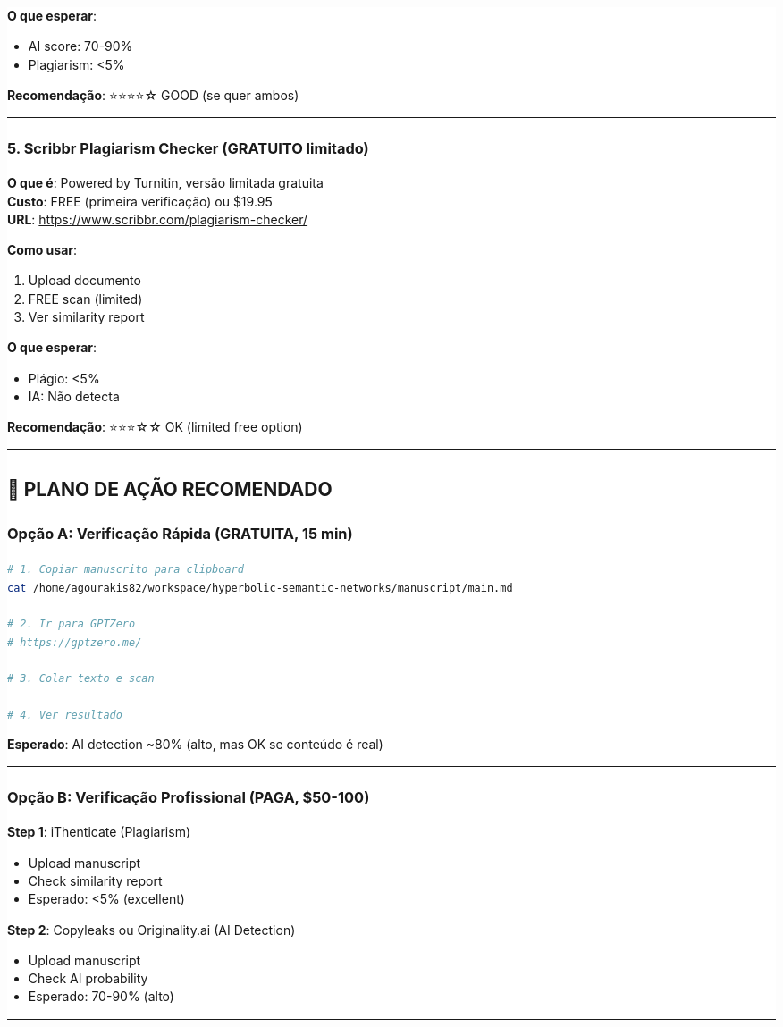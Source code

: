 **O que esperar**:
- AI score: 70-90%
- Plagiarism: <5%

**Recomendação**: ⭐⭐⭐⭐☆ GOOD (se quer ambos)

---

### 5. Scribbr Plagiarism Checker (GRATUITO limitado)

**O que é**: Powered by Turnitin, versão limitada gratuita  
**Custo**: FREE (primeira verificação) ou $19.95  
**URL**: https://www.scribbr.com/plagiarism-checker/

**Como usar**:
1. Upload documento
2. FREE scan (limited)
3. Ver similarity report

**O que esperar**:
- Plágio: <5%
- IA: Não detecta

**Recomendação**: ⭐⭐⭐☆☆ OK (limited free option)

---

## 🎯 PLANO DE AÇÃO RECOMENDADO

### Opção A: Verificação Rápida (GRATUITA, 15 min)

```bash
# 1. Copiar manuscrito para clipboard
cat /home/agourakis82/workspace/hyperbolic-semantic-networks/manuscript/main.md

# 2. Ir para GPTZero
# https://gptzero.me/

# 3. Colar texto e scan

# 4. Ver resultado
```

**Esperado**: AI detection ~80% (alto, mas OK se conteúdo é real)

---

### Opção B: Verificação Profissional (PAGA, $50-100)

**Step 1**: iThenticate (Plagiarism)
- Upload manuscript
- Check similarity report
- Esperado: <5% (excellent)

**Step 2**: Copyleaks ou Originality.ai (AI Detection)
- Upload manuscript
- Check AI probability
- Esperado: 70-90% (alto)

---